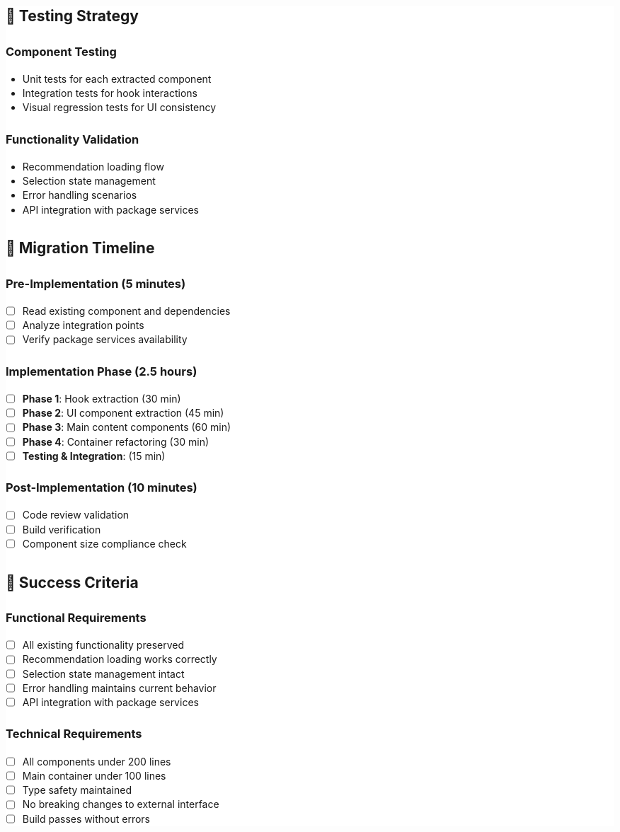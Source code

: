 ## 🧪 Testing Strategy

### Component Testing
- Unit tests for each extracted component
- Integration tests for hook interactions
- Visual regression tests for UI consistency

### Functionality Validation
- Recommendation loading flow
- Selection state management
- Error handling scenarios
- API integration with package services

## 🔄 Migration Timeline

### Pre-Implementation (5 minutes)
- [ ] Read existing component and dependencies
- [ ] Analyze integration points
- [ ] Verify package services availability

### Implementation Phase (2.5 hours)
- [ ] **Phase 1**: Hook extraction (30 min)
- [ ] **Phase 2**: UI component extraction (45 min)
- [ ] **Phase 3**: Main content components (60 min)
- [ ] **Phase 4**: Container refactoring (30 min)
- [ ] **Testing & Integration**: (15 min)

### Post-Implementation (10 minutes)
- [ ] Code review validation
- [ ] Build verification
- [ ] Component size compliance check

## 🎯 Success Criteria

### Functional Requirements
- [ ] All existing functionality preserved
- [ ] Recommendation loading works correctly
- [ ] Selection state management intact
- [ ] Error handling maintains current behavior
- [ ] API integration with package services

### Technical Requirements
- [ ] All components under 200 lines
- [ ] Main container under 100 lines
- [ ] Type safety maintained
- [ ] No breaking changes to external interface
- [ ] Build passes without errors
